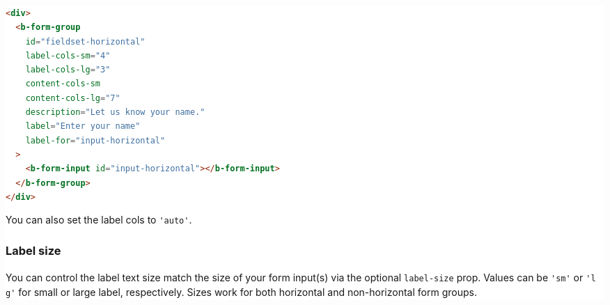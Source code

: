   <b-card>
    <div>
      <b-form-group
        id="fieldset-horizontal"
        label-cols-sm="4"
        label-cols-lg="3"
        content-cols-sm
        content-cols-lg="7"
        description="Let us know your name."
        label="Enter your name"
        label-for="input-horizontal"
        >
        <b-form-input id="input-horizontal"></b-form-input>
      </b-form-group>
    </div>
  </b-card>

```html
<div>
  <b-form-group
    id="fieldset-horizontal"
    label-cols-sm="4"
    label-cols-lg="3"
    content-cols-sm
    content-cols-lg="7"
    description="Let us know your name."
    label="Enter your name"
    label-for="input-horizontal"
  >
    <b-form-input id="input-horizontal"></b-form-input>
  </b-form-group>
</div>
```

You can also set the label cols to `'auto'`.

### Label size

You can control the label text size match the size of your form input(s) via the optional
`label-size` prop. Values can be `'sm'` or `'lg'` for small or large label, respectively. Sizes work
for both horizontal and non-horizontal form groups.

  <b-card>
    <div>
      <b-form-group label-cols="4" label-cols-lg="2" label-size="sm" label="Small" label-for="input-sm">
        <b-form-input id="input-sm" size="sm"></b-form-input>
      </b-form-group>
      <b-form-group label-cols="4" label-cols-lg="2" label="Default" label-for="input-default">
        <b-form-input id="input-default"></b-form-input>
      </b-form-group>
      <b-form-group label-cols="4" label-cols-lg="2" label-size="lg" label="Large" label-for="input-lg">
        <b-form-input id="input-lg" size="lg"></b-form-input>
      </b-form-group>
    </div>
  </b-card>
